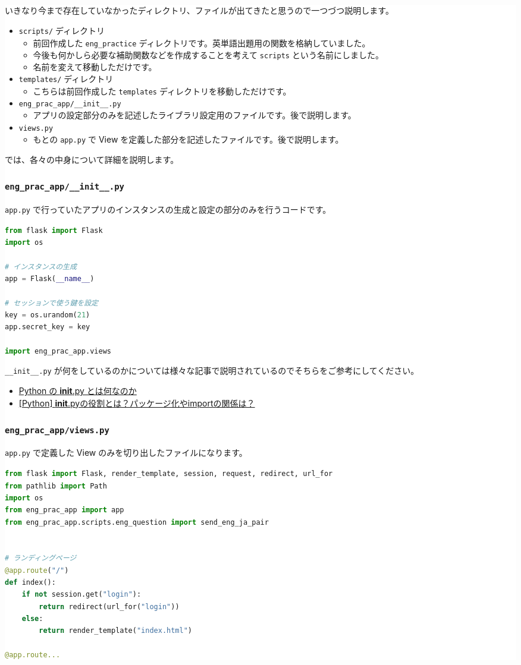 いきなり今まで存在していなかったディレクトリ、ファイルが出てきたと思うので一つづつ説明します。  

- `scripts/` ディレクトリ
    - 前回作成した `eng_practice` ディレク卜リです。英単語出題用の関数を格納していました。
    - 今後も何かしら必要な補助関数などを作成することを考えて `scripts` という名前にしました。
    - 名前を変えて移動しただけです。
- `templates/` ディレクトリ
    - こちらは前回作成した `templates` ディレクトリを移動しただけです。
- `eng_prac_app/__init__.py`
    - アプリの設定部分のみを記述したライブラリ設定用のファイルです。後で説明します。
- `views.py`
    - もとの `app.py` で View を定義した部分を記述したファイルです。後で説明します。

では、各々の中身について詳細を説明します。  


### `eng_prac_app/__init__.py`
`app.py` で行っていたアプリのインスタンスの生成と設定の部分のみを行うコードです。  

``` Python
from flask import Flask
import os

# インスタンスの生成
app = Flask(__name__)

# セッションで使う鍵を設定
key = os.urandom(21)
app.secret_key = key

import eng_prac_app.views
```

`__init__.py` が何をしているのかについては様々な記事で説明されているのでそちらをご参考にしてください。  

- [Python の __init__.py とは何なのか](https://qiita.com/msi/items/d91ea3900373ff8b09d7 "init1")
- [[Python] __init__.pyの役割とは？パッケージ化やimportの関係は？](https://shimi-dai.com/python-what-is-__init__-py/ "init2")


### `eng_prac_app/views.py`
`app.py` で定義した View のみを切り出したファイルになります。  

``` Python
from flask import Flask, render_template, session, request, redirect, url_for
from pathlib import Path
import os
from eng_prac_app import app
from eng_prac_app.scripts.eng_question import send_eng_ja_pair


# ランディングページ
@app.route("/")
def index():
    if not session.get("login"):
        return redirect(url_for("login"))
    else:
        return render_template("index.html")

@app.route...

```
